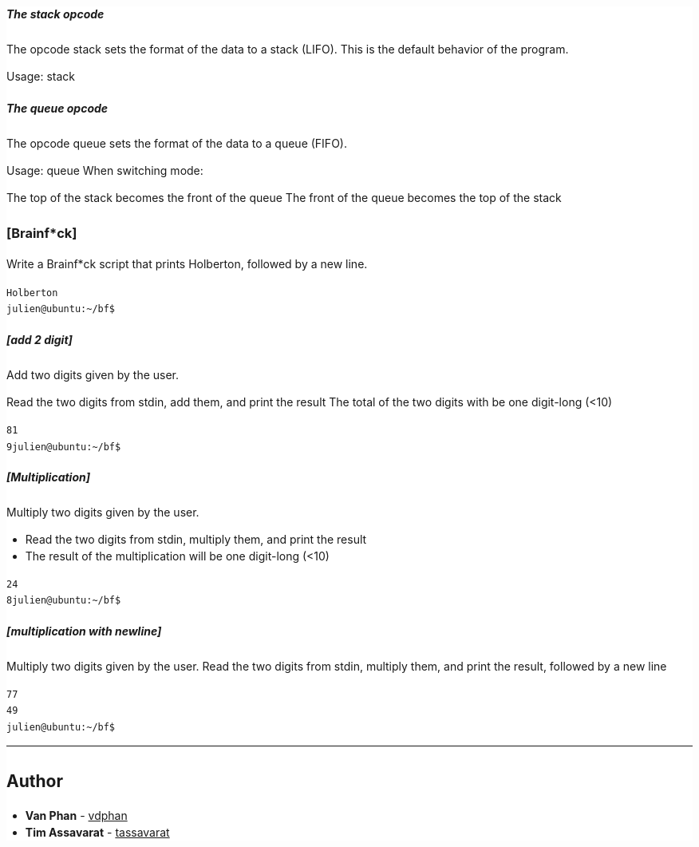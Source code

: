 ##### The stack opcode

The opcode stack sets the format of the data to a stack (LIFO). This is the default behavior of the program.

Usage: stack
##### The queue opcode

The opcode queue sets the format of the data to a queue (FIFO).

Usage: queue
When switching mode:

The top of the stack becomes the front of the queue
The front of the queue becomes the top of the stack
### [Brainf*ck]
Write a Brainf*ck script that prints Holberton, followed by a new line.
```julien@ubuntu:~/bf$ bf 1000-holberton.bf 
Holberton
julien@ubuntu:~/bf$
```
##### [add 2 digit]
Add two digits given by the user.

Read the two digits from stdin, add them, and print the result
The total of the two digits with be one digit-long (<10)
```julien@ubuntu:~/bf$ bf ./1001-add.bf
81
9julien@ubuntu:~/bf$
```
##### [Multiplication]
Multiply two digits given by the user.

* Read the two digits from stdin, multiply them, and print the result
* The result of the multiplication will be one digit-long (<10)
```julien@ubuntu:~/bf$ bf 1002-mul.bf
24
8julien@ubuntu:~/bf$
```
##### [multiplication with newline]
Multiply two digits given by the user.
Read the two digits from stdin, multiply them, and print the result, followed by a new line
```julien@ubuntu:~/bf$ bf 1003-mul.bf 
77
49
julien@ubuntu:~/bf$ 
```
---

## Author
* **Van Phan** - [vdphan](https://github.com/vdphan)
* **Tim Assavarat** - [tassavarat](https://github.com/tassavarat)